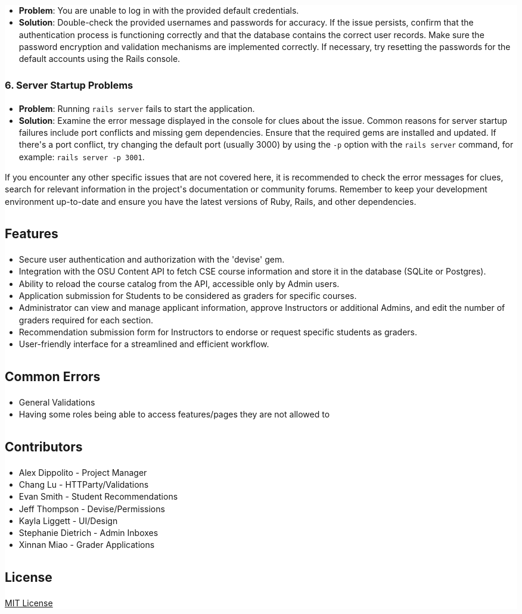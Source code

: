 - **Problem**: You are unable to log in with the provided default credentials.
- **Solution**: Double-check the provided usernames and passwords for accuracy. If the issue persists, confirm that the authentication process is functioning correctly and that the database contains the correct user records. Make sure the password encryption and validation mechanisms are implemented correctly. If necessary, try resetting the passwords for the default accounts using the Rails console.

### 6. Server Startup Problems

- **Problem**: Running `rails server` fails to start the application.
- **Solution**: Examine the error message displayed in the console for clues about the issue. Common reasons for server startup failures include port conflicts and missing gem dependencies. Ensure that the required gems are installed and updated. If there's a port conflict, try changing the default port (usually 3000) by using the `-p` option with the `rails server` command, for example: `rails server -p 3001`. 

If you encounter any other specific issues that are not covered here, it is recommended to check the error messages for clues, search for relevant information in the project's documentation or community forums. Remember to keep your development environment up-to-date and ensure you have the latest versions of Ruby, Rails, and other dependencies.


## Features

- Secure user authentication and authorization with the 'devise' gem.
- Integration with the OSU Content API to fetch CSE course information and store it in the database (SQLite or Postgres).
- Ability to reload the course catalog from the API, accessible only by Admin users.
- Application submission for Students to be considered as graders for specific courses.
- Administrator can view and manage applicant information, approve Instructors or additional Admins, and edit the number of graders required for each section.
- Recommendation submission form for Instructors to endorse or request specific students as graders.
- User-friendly interface for a streamlined and efficient workflow.

## Common Errors

- General Validations
- Having some roles being able to access features/pages they are not allowed to


## Contributors

* Alex Dippolito - Project Manager
* Chang Lu - HTTParty/Validations
* Evan Smith - Student Recommendations
* Jeff Thompson - Devise/Permissions
* Kayla Liggett - UI/Design
* Stephanie Dietrich - Admin Inboxes
* Xinnan Miao - Grader Applications

## License

[MIT License](LICENSE)
